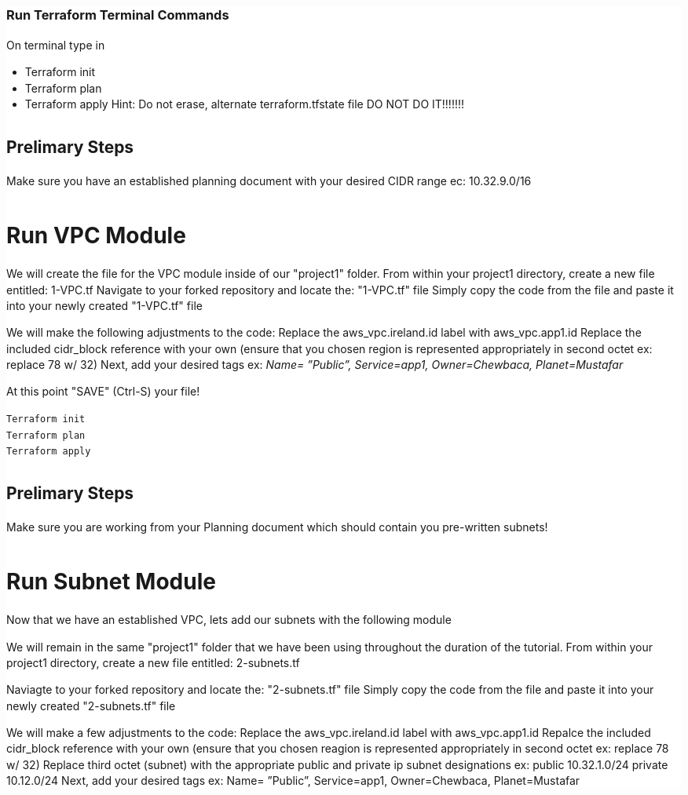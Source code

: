 ### Run Terraform Terminal Commands
 On terminal type in
- Terraform init
- Terraform plan
- Terraform apply
Hint: Do not erase, alternate terraform.tfstate file DO NOT DO IT!!!!!!!


## Prelimary Steps
Make sure you have an established planning document with your desired CIDR range ec: 10.32.9.0/16

# Run VPC Module
We will create the file for the VPC module inside of our "project1" folder.
From within your project1 directory, create a new file entitled: 1-VPC.tf
Navigate to your forked repository and locate the: "1-VPC.tf" file
Simply copy the code from the file and paste it into your newly created "1-VPC.tf" file

We will make the following adjustments to the code:
Replace the aws_vpc.ireland.id label with aws_vpc.app1.id
Replace the included cidr_block reference with your own (ensure that you chosen region is represented appropriately in second octet ex: replace 78 w/ 32)
Next, add your desired tags ex:
*Name= ”Public”, Service=app1, Owner=Chewbaca, Planet=Mustafar*

At this point "SAVE" (Ctrl-S) your file!

```
Terraform init
Terraform plan
Terraform apply
```


## Prelimary Steps
Make sure you are working from your Planning document which should contain you pre-written subnets!


# Run Subnet Module

Now that we have an established VPC, lets add our subnets with the following module

We will remain in the same "project1" folder that we have been using throughout the duration of the tutorial.
From within your project1 directory, create a new file entitled: 2-subnets.tf

Naviagte to your forked repository and locate the: "2-subnets.tf" file
Simply copy the code from the file and paste it into your newly created "2-subnets.tf" file

We will make a few adjustments to the code:
Replace the aws_vpc.ireland.id label with aws_vpc.app1.id
Repalce the included cidr_block reference with your own (ensure that you chosen reagion is represented appropriately in second octet ex: replace 78 w/ 32)
Replace third octet (subnet) with the appropriate public and private ip subnet designations ex: public 10.32.1.0/24 private 10.12.0/24
Next, add your desired tags ex: Name= ”Public”, Service=app1, Owner=Chewbaca, Planet=Mustafar
